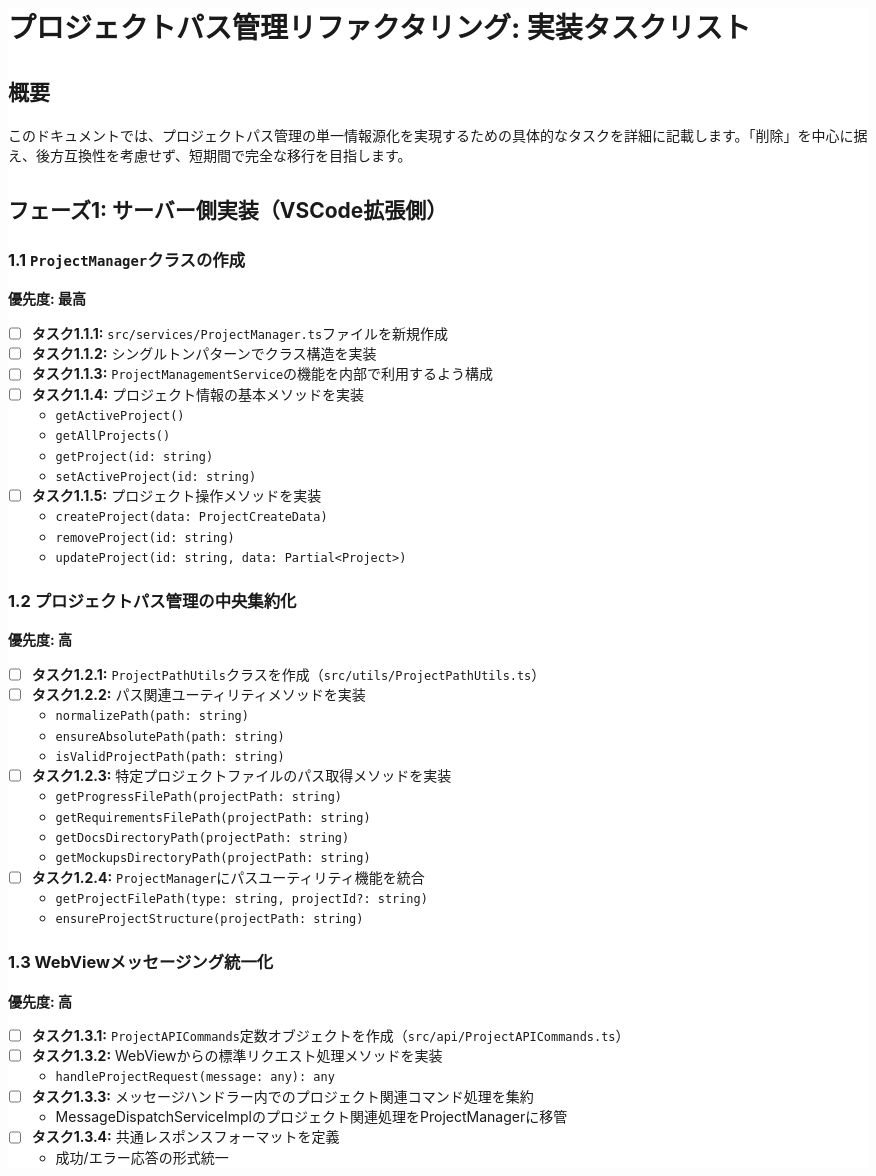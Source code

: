 # プロジェクトパス管理リファクタリング: 実装タスクリスト

## 概要

このドキュメントでは、プロジェクトパス管理の単一情報源化を実現するための具体的なタスクを詳細に記載します。「削除」を中心に据え、後方互換性を考慮せず、短期間で完全な移行を目指します。

## フェーズ1: サーバー側実装（VSCode拡張側）

### 1.1 `ProjectManager`クラスの作成

**優先度: 最高**

- [ ] **タスク1.1.1:** `src/services/ProjectManager.ts`ファイルを新規作成
- [ ] **タスク1.1.2:** シングルトンパターンでクラス構造を実装
- [ ] **タスク1.1.3:** `ProjectManagementService`の機能を内部で利用するよう構成
- [ ] **タスク1.1.4:** プロジェクト情報の基本メソッドを実装
  - `getActiveProject()`
  - `getAllProjects()`
  - `getProject(id: string)`
  - `setActiveProject(id: string)`
- [ ] **タスク1.1.5:** プロジェクト操作メソッドを実装
  - `createProject(data: ProjectCreateData)`
  - `removeProject(id: string)`
  - `updateProject(id: string, data: Partial<Project>)`

### 1.2 プロジェクトパス管理の中央集約化

**優先度: 高**

- [ ] **タスク1.2.1:** `ProjectPathUtils`クラスを作成（`src/utils/ProjectPathUtils.ts`）
- [ ] **タスク1.2.2:** パス関連ユーティリティメソッドを実装
  - `normalizePath(path: string)`
  - `ensureAbsolutePath(path: string)`
  - `isValidProjectPath(path: string)`
- [ ] **タスク1.2.3:** 特定プロジェクトファイルのパス取得メソッドを実装
  - `getProgressFilePath(projectPath: string)`
  - `getRequirementsFilePath(projectPath: string)`
  - `getDocsDirectoryPath(projectPath: string)`
  - `getMockupsDirectoryPath(projectPath: string)`
- [ ] **タスク1.2.4:** `ProjectManager`にパスユーティリティ機能を統合
  - `getProjectFilePath(type: string, projectId?: string)`
  - `ensureProjectStructure(projectPath: string)`

### 1.3 WebViewメッセージング統一化

**優先度: 高**

- [ ] **タスク1.3.1:** `ProjectAPICommands`定数オブジェクトを作成（`src/api/ProjectAPICommands.ts`）
- [ ] **タスク1.3.2:** WebViewからの標準リクエスト処理メソッドを実装
  - `handleProjectRequest(message: any): any`
- [ ] **タスク1.3.3:** メッセージハンドラー内でのプロジェクト関連コマンド処理を集約
  - MessageDispatchServiceImplのプロジェクト関連処理をProjectManagerに移管
- [ ] **タスク1.3.4:** 共通レスポンスフォーマットを定義
  - 成功/エラー応答の形式統一
